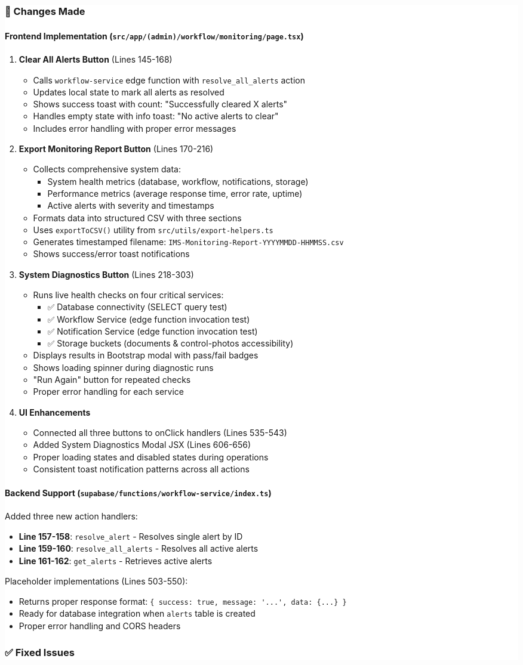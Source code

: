 ### 🔧 Changes Made

#### Frontend Implementation (`src/app/(admin)/workflow/monitoring/page.tsx`)

1. **Clear All Alerts Button** (Lines 145-168)
   - Calls `workflow-service` edge function with `resolve_all_alerts` action
   - Updates local state to mark all alerts as resolved
   - Shows success toast with count: "Successfully cleared X alerts"
   - Handles empty state with info toast: "No active alerts to clear"
   - Includes error handling with proper error messages

2. **Export Monitoring Report Button** (Lines 170-216)
   - Collects comprehensive system data:
     - System health metrics (database, workflow, notifications, storage)
     - Performance metrics (average response time, error rate, uptime)
     - Active alerts with severity and timestamps
   - Formats data into structured CSV with three sections
   - Uses `exportToCSV()` utility from `src/utils/export-helpers.ts`
   - Generates timestamped filename: `IMS-Monitoring-Report-YYYYMMDD-HHMMSS.csv`
   - Shows success/error toast notifications

3. **System Diagnostics Button** (Lines 218-303)
   - Runs live health checks on four critical services:
     - ✅ Database connectivity (SELECT query test)
     - ✅ Workflow Service (edge function invocation test)
     - ✅ Notification Service (edge function invocation test)
     - ✅ Storage buckets (documents & control-photos accessibility)
   - Displays results in Bootstrap modal with pass/fail badges
   - Shows loading spinner during diagnostic runs
   - "Run Again" button for repeated checks
   - Proper error handling for each service

4. **UI Enhancements**
   - Connected all three buttons to onClick handlers (Lines 535-543)
   - Added System Diagnostics Modal JSX (Lines 606-656)
   - Proper loading states and disabled states during operations
   - Consistent toast notification patterns across all actions

#### Backend Support (`supabase/functions/workflow-service/index.ts`)

Added three new action handlers:
- **Line 157-158**: `resolve_alert` - Resolves single alert by ID
- **Line 159-160**: `resolve_all_alerts` - Resolves all active alerts
- **Line 161-162**: `get_alerts` - Retrieves active alerts

Placeholder implementations (Lines 503-550):
- Returns proper response format: `{ success: true, message: '...', data: {...} }`
- Ready for database integration when `alerts` table is created
- Proper error handling and CORS headers

### ✅ Fixed Issues
